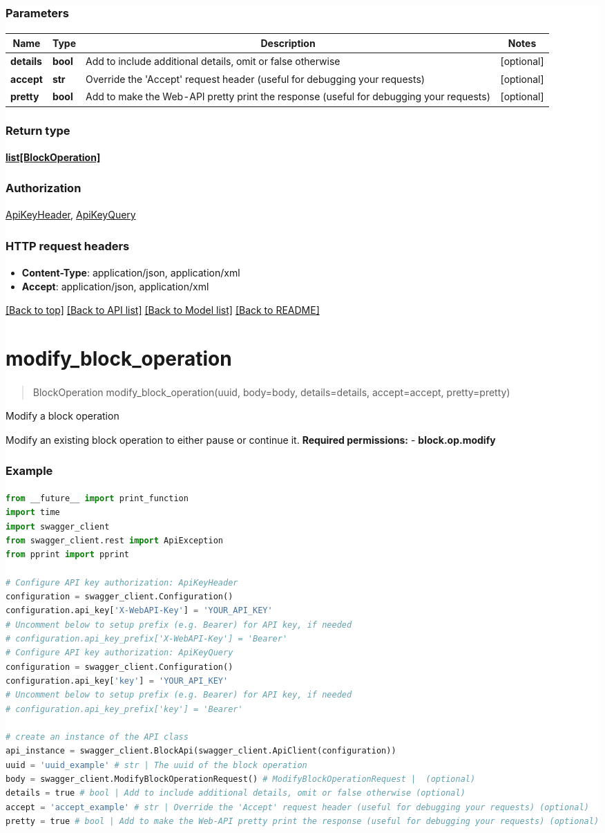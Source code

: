 ### Parameters

Name | Type | Description  | Notes
------------- | ------------- | ------------- | -------------
 **details** | **bool**| Add to include additional details, omit or false otherwise | [optional] 
 **accept** | **str**| Override the &#39;Accept&#39; request header (useful for debugging your requests) | [optional] 
 **pretty** | **bool**| Add to make the Web-API pretty print the response (useful for debugging your requests) | [optional] 

### Return type

[**list[BlockOperation]**](BlockOperation.md)

### Authorization

[ApiKeyHeader](../README.md#ApiKeyHeader), [ApiKeyQuery](../README.md#ApiKeyQuery)

### HTTP request headers

 - **Content-Type**: application/json, application/xml
 - **Accept**: application/json, application/xml

[[Back to top]](#) [[Back to API list]](../README.md#documentation-for-api-endpoints) [[Back to Model list]](../README.md#documentation-for-models) [[Back to README]](../README.md)

# **modify_block_operation**
> BlockOperation modify_block_operation(uuid, body=body, details=details, accept=accept, pretty=pretty)

Modify a block operation

Modify an existing block operation to either pause or continue it.     **Required permissions:**    - **block.op.modify**   

### Example
```python
from __future__ import print_function
import time
import swagger_client
from swagger_client.rest import ApiException
from pprint import pprint

# Configure API key authorization: ApiKeyHeader
configuration = swagger_client.Configuration()
configuration.api_key['X-WebAPI-Key'] = 'YOUR_API_KEY'
# Uncomment below to setup prefix (e.g. Bearer) for API key, if needed
# configuration.api_key_prefix['X-WebAPI-Key'] = 'Bearer'
# Configure API key authorization: ApiKeyQuery
configuration = swagger_client.Configuration()
configuration.api_key['key'] = 'YOUR_API_KEY'
# Uncomment below to setup prefix (e.g. Bearer) for API key, if needed
# configuration.api_key_prefix['key'] = 'Bearer'

# create an instance of the API class
api_instance = swagger_client.BlockApi(swagger_client.ApiClient(configuration))
uuid = 'uuid_example' # str | The uuid of the block operation
body = swagger_client.ModifyBlockOperationRequest() # ModifyBlockOperationRequest |  (optional)
details = true # bool | Add to include additional details, omit or false otherwise (optional)
accept = 'accept_example' # str | Override the 'Accept' request header (useful for debugging your requests) (optional)
pretty = true # bool | Add to make the Web-API pretty print the response (useful for debugging your requests) (optional)

```